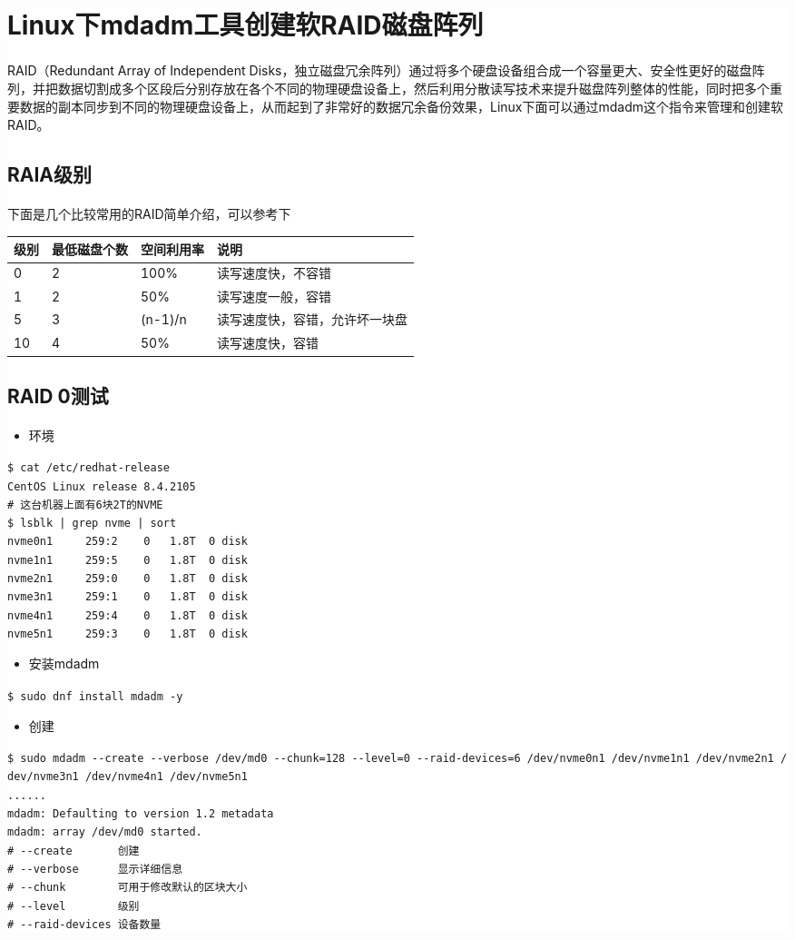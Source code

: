 # Linux下mdadm工具创建软RAID磁盘阵列

RAID（Redundant Array of Independent Disks，独立磁盘冗余阵列）通过将多个硬盘设备组合成一个容量更大、安全性更好的磁盘阵列，并把数据切割成多个区段后分别存放在各个不同的物理硬盘设备上，然后利用分散读写技术来提升磁盘阵列整体的性能，同时把多个重要数据的副本同步到不同的物理硬盘设备上，从而起到了非常好的数据冗余备份效果，Linux下面可以通过mdadm这个指令来管理和创建软RAID。

## RAIA级别

下面是几个比较常用的RAID简单介绍，可以参考下

|级别|最低磁盘个数|空间利用率|说明|
|:--|:--|:--|:--|
|0	|2	|100%	|读写速度快，不容错|
|1	|2	|50%	|读写速度一般，容错|
|5	|3	|(n-1)/n	|读写速度快，容错，允许坏一块盘|
|10	|4	|50%	|读写速度快，容错|

## RAID 0测试

- 环境

```
$ cat /etc/redhat-release
CentOS Linux release 8.4.2105
# 这台机器上面有6块2T的NVME
$ lsblk | grep nvme | sort
nvme0n1     259:2    0   1.8T  0 disk
nvme1n1     259:5    0   1.8T  0 disk
nvme2n1     259:0    0   1.8T  0 disk
nvme3n1     259:1    0   1.8T  0 disk
nvme4n1     259:4    0   1.8T  0 disk
nvme5n1     259:3    0   1.8T  0 disk

```

- 安装mdadm

```
$ sudo dnf install mdadm -y

```

- 创建

```
$ sudo mdadm --create --verbose /dev/md0 --chunk=128 --level=0 --raid-devices=6 /dev/nvme0n1 /dev/nvme1n1 /dev/nvme2n1 /dev/nvme3n1 /dev/nvme4n1 /dev/nvme5n1
......
mdadm: Defaulting to version 1.2 metadata
mdadm: array /dev/md0 started.
# --create       创建
# --verbose      显示详细信息
# --chunk        可用于修改默认的区块大小
# --level        级别
# --raid-devices 设备数量

```
